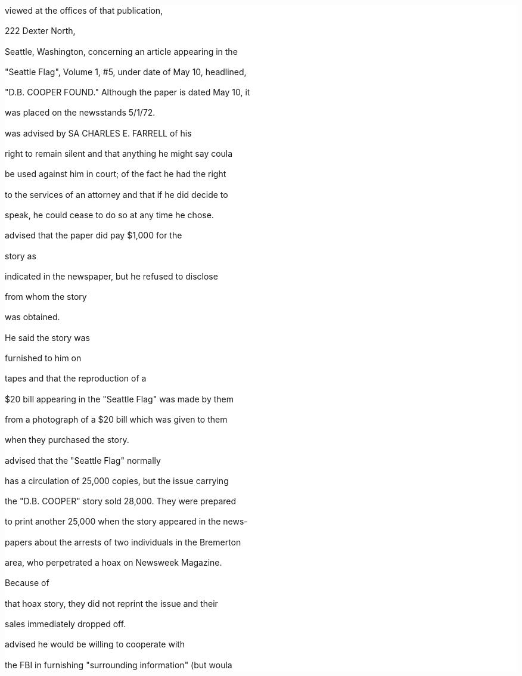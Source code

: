 viewed at the offices of that publication,

222 Dexter North,

Seattle, Washington, concerning an article appearing in the

"Seattle Flag", Volume 1, #5, under date of May 10, headlined,

"D.B. COOPER FOUND." Although the paper is dated May 10, it

was placed on the newsstands 5/1/72.

was advised by SA CHARLES E. FARRELL of his

right to remain silent and that anything he might say coula

be used against him in court; of the fact he had the right

to the services of an attorney and that if he did decide to

speak, he could cease to do so at any time he chose.

advised that the paper did pay $1,000 for the

story as

indicated in the newspaper, but he refused to disclose

from whom the story

was obtained.

He said the story was

furnished to him on

tapes and that the reproduction of a

$20 bill appearing in the "Seattle Flag" was made by them

from a photograph of a $20 bill which was given to them

when they purchased the story.

advised that the "Seattle Flag" normally

has a circulation of 25,000 copies, but the issue carrying

the "D.B. COOPER" story sold 28,000. They were prepared

to print another 25,000 when the story appeared in the news-

papers about the arrests of two individuals in the Bremerton

area, who perpetrated a hoax on Newsweek Magazine.

Because of

that hoax story, they did not reprint the issue and their

sales immediately dropped off.

advised he would be willing to cooperate with

the FBI in furnishing "surrounding information" (but woula

